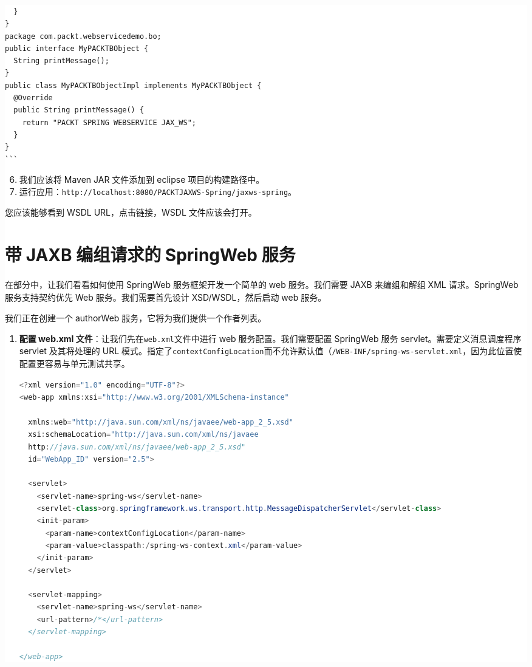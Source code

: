       }
    }
    package com.packt.webservicedemo.bo;
    public interface MyPACKTBObject {
      String printMessage();
    }
    public class MyPACKTBObjectImpl implements MyPACKTBObject {
      @Override
      public String printMessage() {
        return "PACKT SPRING WEBSERVICE JAX_WS";
      }
    }
    ```

6.  我们应该将 Maven JAR 文件添加到 eclipse 项目的构建路径中。
7.  运行应用：`http://localhost:8080/PACKTJAXWS-Spring/jaxws-spring`。

您应该能够看到 WSDL URL，点击链接，WSDL 文件应该会打开。

# 带 JAXB 编组请求的 SpringWeb 服务

在部分中，让我们看看如何使用 SpringWeb 服务框架开发一个简单的 web 服务。我们需要 JAXB 来编组和解组 XML 请求。SpringWeb 服务支持契约优先 Web 服务。我们需要首先设计 XSD/WSDL，然后启动 web 服务。

我们正在创建一个 authorWeb 服务，它将为我们提供一个作者列表。

1.  **配置 web.xml 文件**：让我们先在`web.xml`文件中进行 web 服务配置。我们需要配置 SpringWeb 服务 servlet。需要定义消息调度程序 servlet 及其将处理的 URL 模式。指定了`contextConfigLocation`而不允许默认值（`/WEB-INF/spring-ws-servlet.xml`，因为此位置使配置更容易与单元测试共享。

    ```java
    <?xml version="1.0" encoding="UTF-8"?>
    <web-app xmlns:xsi="http://www.w3.org/2001/XMLSchema-instance" 

      xmlns:web="http://java.sun.com/xml/ns/javaee/web-app_2_5.xsd" 
      xsi:schemaLocation="http://java.sun.com/xml/ns/javaee 
      http://java.sun.com/xml/ns/javaee/web-app_2_5.xsd" 
      id="WebApp_ID" version="2.5">

      <servlet>
        <servlet-name>spring-ws</servlet-name>
        <servlet-class>org.springframework.ws.transport.http.MessageDispatcherServlet</servlet-class>
        <init-param>
          <param-name>contextConfigLocation</param-name>
          <param-value>classpath:/spring-ws-context.xml</param-value>
        </init-param>
      </servlet>

      <servlet-mapping>
        <servlet-name>spring-ws</servlet-name>
        <url-pattern>/*</url-pattern>
      </servlet-mapping>

    </web-app>
    ```
